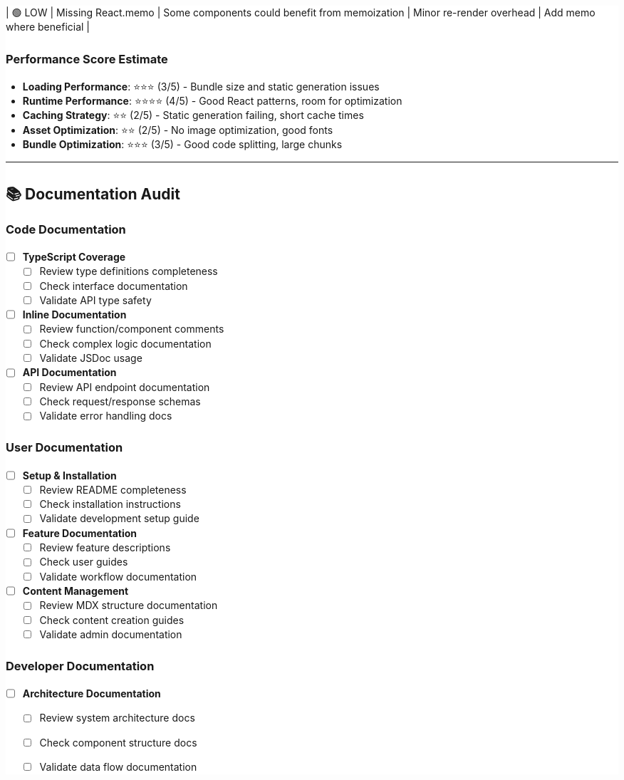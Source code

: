 | 🟢 LOW | Missing React.memo | Some components could benefit from memoization | Minor re-render overhead | Add memo where beneficial |

### Performance Score Estimate
- **Loading Performance**: ⭐⭐⭐ (3/5) - Bundle size and static generation issues
- **Runtime Performance**: ⭐⭐⭐⭐ (4/5) - Good React patterns, room for optimization  
- **Caching Strategy**: ⭐⭐ (2/5) - Static generation failing, short cache times
- **Asset Optimization**: ⭐⭐ (2/5) - No image optimization, good fonts
- **Bundle Optimization**: ⭐⭐⭐ (3/5) - Good code splitting, large chunks

---

## 📚 Documentation Audit

### Code Documentation
- [ ] **TypeScript Coverage**
  - [ ] Review type definitions completeness
  - [ ] Check interface documentation
  - [ ] Validate API type safety
  
- [ ] **Inline Documentation**
  - [ ] Review function/component comments
  - [ ] Check complex logic documentation
  - [ ] Validate JSDoc usage
  
- [ ] **API Documentation**
  - [ ] Review API endpoint documentation
  - [ ] Check request/response schemas
  - [ ] Validate error handling docs

### User Documentation
- [ ] **Setup & Installation**
  - [ ] Review README completeness
  - [ ] Check installation instructions
  - [ ] Validate development setup guide
  
- [ ] **Feature Documentation**
  - [ ] Review feature descriptions
  - [ ] Check user guides
  - [ ] Validate workflow documentation
  
- [ ] **Content Management**
  - [ ] Review MDX structure documentation
  - [ ] Check content creation guides
  - [ ] Validate admin documentation

### Developer Documentation
- [ ] **Architecture Documentation**
  - [ ] Review system architecture docs
  - [ ] Check component structure docs
  - [ ] Validate data flow documentation
  